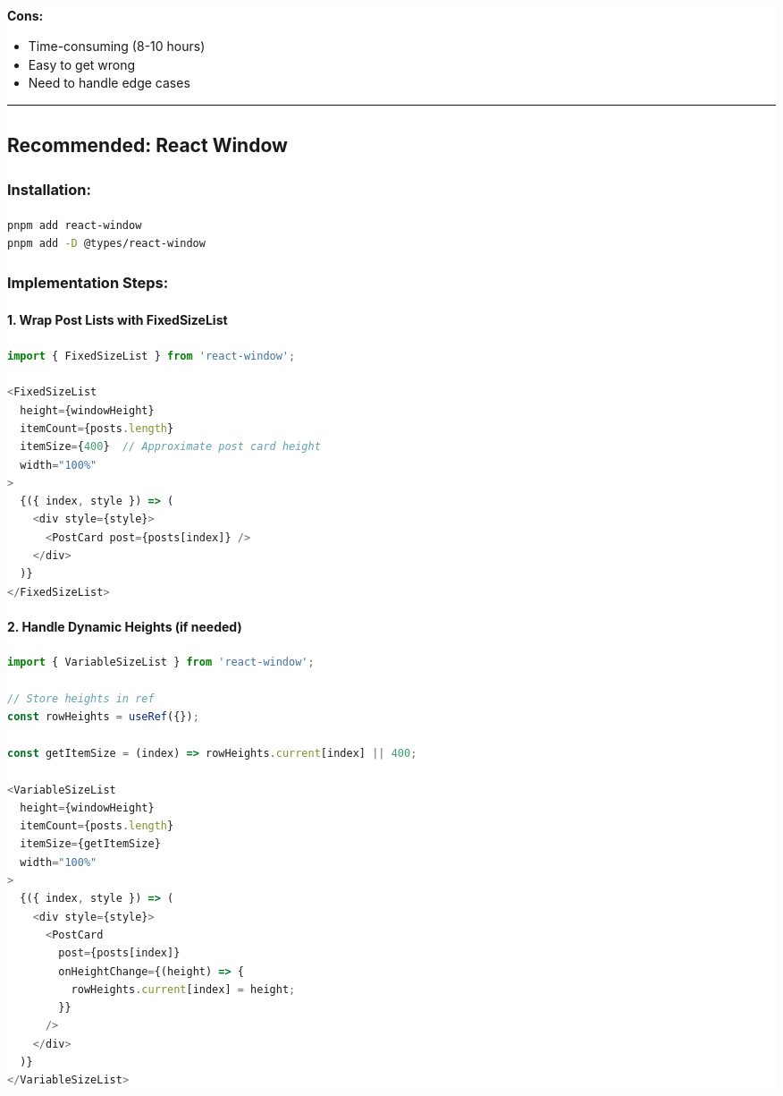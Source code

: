 **Cons:**
- Time-consuming (8-10 hours)
- Easy to get wrong
- Need to handle edge cases

---

## Recommended: React Window

### Installation:
```bash
pnpm add react-window
pnpm add -D @types/react-window
```

### Implementation Steps:

#### 1. Wrap Post Lists with FixedSizeList
```typescript
import { FixedSizeList } from 'react-window';

<FixedSizeList
  height={windowHeight}
  itemCount={posts.length}
  itemSize={400}  // Approximate post card height
  width="100%"
>
  {({ index, style }) => (
    <div style={style}>
      <PostCard post={posts[index]} />
    </div>
  )}
</FixedSizeList>
```

#### 2. Handle Dynamic Heights (if needed)
```typescript
import { VariableSizeList } from 'react-window';

// Store heights in ref
const rowHeights = useRef({});

const getItemSize = (index) => rowHeights.current[index] || 400;

<VariableSizeList
  height={windowHeight}
  itemCount={posts.length}
  itemSize={getItemSize}
  width="100%"
>
  {({ index, style }) => (
    <div style={style}>
      <PostCard 
        post={posts[index]}
        onHeightChange={(height) => {
          rowHeights.current[index] = height;
        }}
      />
    </div>
  )}
</VariableSizeList>
```
